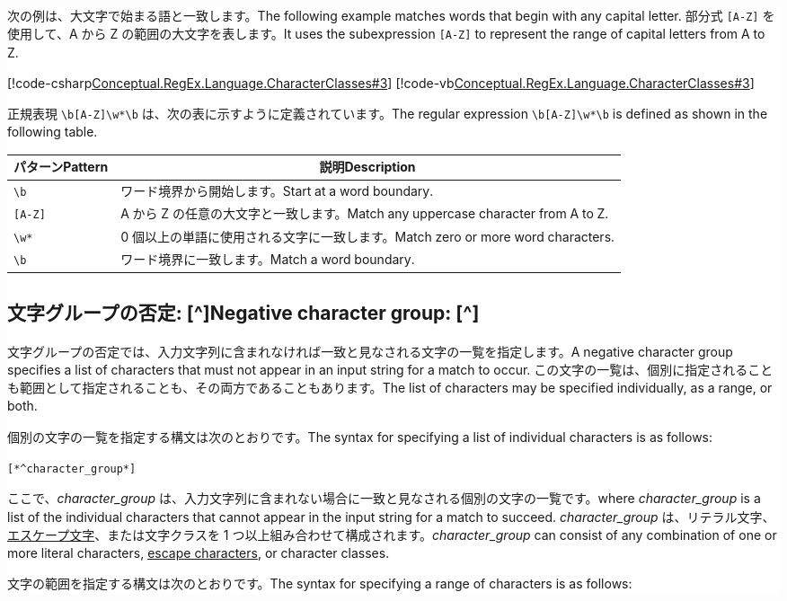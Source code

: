  <span data-ttu-id="8c7cd-171">次の例は、大文字で始まる語と一致します。</span><span class="sxs-lookup"><span data-stu-id="8c7cd-171">The following example matches words that begin with any capital letter.</span></span> <span data-ttu-id="8c7cd-172">部分式 `[A-Z]` を使用して、A から Z の範囲の大文字を表します。</span><span class="sxs-lookup"><span data-stu-id="8c7cd-172">It uses the subexpression `[A-Z]` to represent the range of capital letters from A to Z.</span></span>  
  
 [!code-csharp[Conceptual.RegEx.Language.CharacterClasses#3](../../../samples/snippets/csharp/VS_Snippets_CLR/conceptual.regex.language.characterclasses/cs/range.cs#3)]
 [!code-vb[Conceptual.RegEx.Language.CharacterClasses#3](../../../samples/snippets/visualbasic/VS_Snippets_CLR/conceptual.regex.language.characterclasses/vb/range.vb#3)]  
  
 <span data-ttu-id="8c7cd-173">正規表現 `\b[A-Z]\w*\b` は、次の表に示すように定義されています。</span><span class="sxs-lookup"><span data-stu-id="8c7cd-173">The regular expression `\b[A-Z]\w*\b` is defined as shown in the following table.</span></span>  
  
|<span data-ttu-id="8c7cd-174">パターン</span><span class="sxs-lookup"><span data-stu-id="8c7cd-174">Pattern</span></span>|<span data-ttu-id="8c7cd-175">説明</span><span class="sxs-lookup"><span data-stu-id="8c7cd-175">Description</span></span>|  
|-------------|-----------------|  
|`\b`|<span data-ttu-id="8c7cd-176">ワード境界から開始します。</span><span class="sxs-lookup"><span data-stu-id="8c7cd-176">Start at a word boundary.</span></span>|  
|`[A-Z]`|<span data-ttu-id="8c7cd-177">A から Z の任意の大文字と一致します。</span><span class="sxs-lookup"><span data-stu-id="8c7cd-177">Match any uppercase character from A to Z.</span></span>|  
|`\w*`|<span data-ttu-id="8c7cd-178">0 個以上の単語に使用される文字に一致します。</span><span class="sxs-lookup"><span data-stu-id="8c7cd-178">Match zero or more word characters.</span></span>|  
|`\b`|<span data-ttu-id="8c7cd-179">ワード境界に一致します。</span><span class="sxs-lookup"><span data-stu-id="8c7cd-179">Match a word boundary.</span></span>|  
  
<a name="NegativeGroup"></a>   
## <a name="negative-character-group-"></a><span data-ttu-id="8c7cd-180">文字グループの否定: [^]</span><span class="sxs-lookup"><span data-stu-id="8c7cd-180">Negative character group: [^]</span></span>  
 <span data-ttu-id="8c7cd-181">文字グループの否定では、入力文字列に含まれなければ一致と見なされる文字の一覧を指定します。</span><span class="sxs-lookup"><span data-stu-id="8c7cd-181">A negative character group specifies a list of characters that must not appear in an input string for a match to occur.</span></span> <span data-ttu-id="8c7cd-182">この文字の一覧は、個別に指定されることも範囲として指定されることも、その両方であることもあります。</span><span class="sxs-lookup"><span data-stu-id="8c7cd-182">The list of characters may be specified individually, as a range, or both.</span></span>  
  
<span data-ttu-id="8c7cd-183">個別の文字の一覧を指定する構文は次のとおりです。</span><span class="sxs-lookup"><span data-stu-id="8c7cd-183">The syntax for specifying a list of individual characters is as follows:</span></span>  

`[*^character_group*]`

 <span data-ttu-id="8c7cd-184">ここで、*character_group* は、入力文字列に含まれない場合に一致と見なされる個別の文字の一覧です。</span><span class="sxs-lookup"><span data-stu-id="8c7cd-184">where *character_group* is a list of the individual characters that cannot appear in the input string for a match to succeed.</span></span> <span data-ttu-id="8c7cd-185">*character_group* は、リテラル文字、[エスケープ文字](../../../docs/standard/base-types/character-escapes-in-regular-expressions.md)、または文字クラスを 1 つ以上組み合わせて構成されます。</span><span class="sxs-lookup"><span data-stu-id="8c7cd-185">*character_group* can consist of any combination of one or more literal characters, [escape characters](../../../docs/standard/base-types/character-escapes-in-regular-expressions.md), or character classes.</span></span>  
  
 <span data-ttu-id="8c7cd-186">文字の範囲を指定する構文は次のとおりです。</span><span class="sxs-lookup"><span data-stu-id="8c7cd-186">The syntax for specifying a range of characters is as follows:</span></span>  
